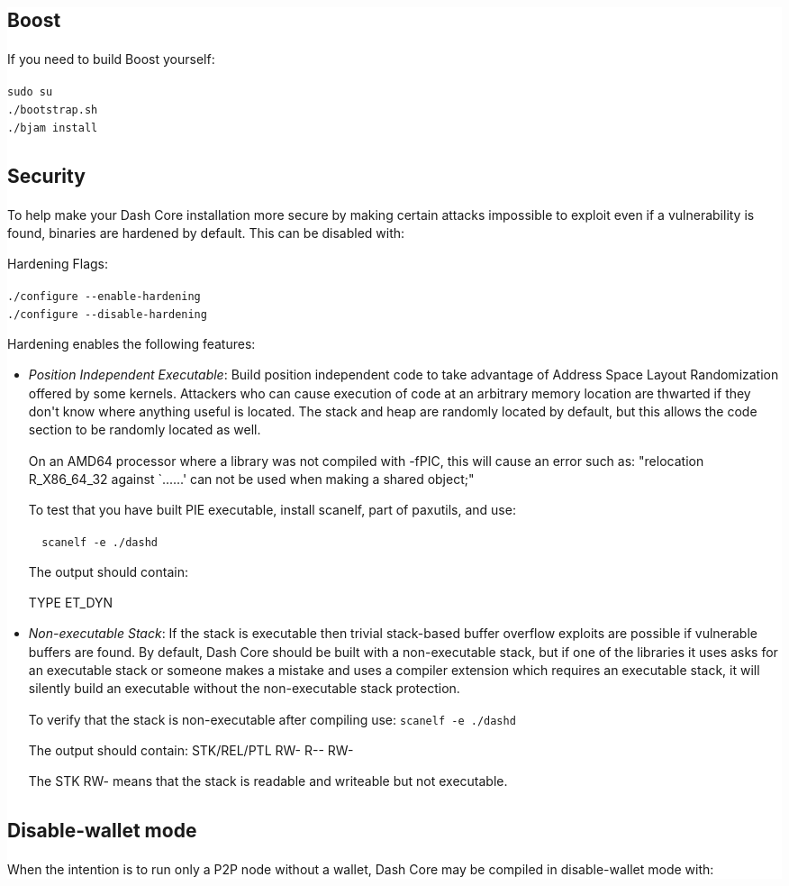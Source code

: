 Boost
-----
If you need to build Boost yourself:

	sudo su
	./bootstrap.sh
	./bjam install


Security
--------
To help make your Dash Core installation more secure by making certain attacks impossible to
exploit even if a vulnerability is found, binaries are hardened by default.
This can be disabled with:

Hardening Flags:

	./configure --enable-hardening
	./configure --disable-hardening


Hardening enables the following features:
* _Position Independent Executable_: Build position independent code to take advantage of Address Space Layout Randomization
    offered by some kernels. Attackers who can cause execution of code at an arbitrary memory
    location are thwarted if they don't know where anything useful is located.
    The stack and heap are randomly located by default, but this allows the code section to be
    randomly located as well.

    On an AMD64 processor where a library was not compiled with -fPIC, this will cause an error
    such as: "relocation R_X86_64_32 against `......' can not be used when making a shared object;"

    To test that you have built PIE executable, install scanelf, part of paxutils, and use:

    	scanelf -e ./dashd

    The output should contain:

     TYPE
    ET_DYN

* _Non-executable Stack_: If the stack is executable then trivial stack-based buffer overflow exploits are possible if
    vulnerable buffers are found. By default, Dash Core should be built with a non-executable stack,
    but if one of the libraries it uses asks for an executable stack or someone makes a mistake
    and uses a compiler extension which requires an executable stack, it will silently build an
    executable without the non-executable stack protection.

    To verify that the stack is non-executable after compiling use:
    `scanelf -e ./dashd`

    The output should contain:
	STK/REL/PTL
	RW- R-- RW-

    The STK RW- means that the stack is readable and writeable but not executable.

Disable-wallet mode
--------------------
When the intention is to run only a P2P node without a wallet, Dash Core may be compiled in
disable-wallet mode with:

